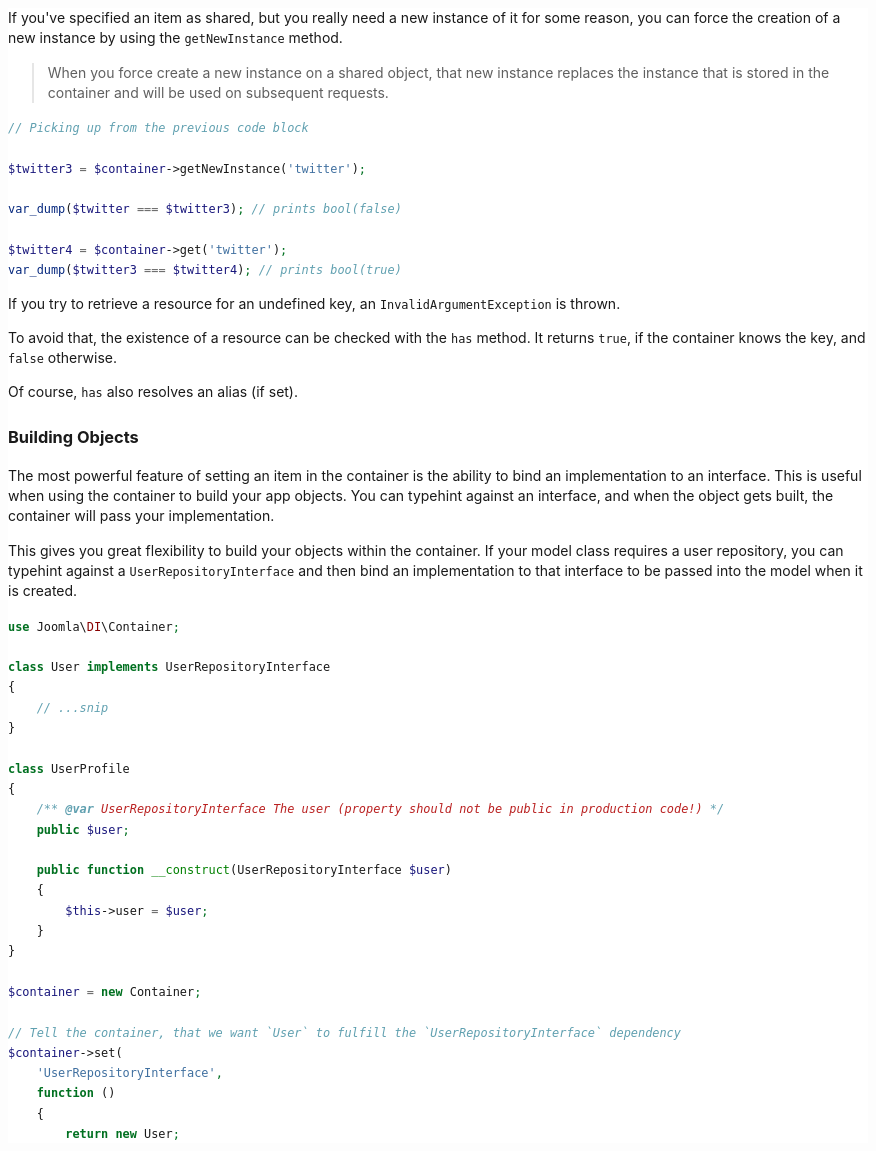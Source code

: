 
If you've specified an item as shared, but you really need a new instance of it for some reason, you
can force the creation of a new instance by using the `getNewInstance` method.

> When you force create a new instance on a shared object, that new instance replaces the instance
> that is stored in the container and will be used on subsequent requests.

```php
// Picking up from the previous code block

$twitter3 = $container->getNewInstance('twitter');

var_dump($twitter === $twitter3); // prints bool(false)

$twitter4 = $container->get('twitter');
var_dump($twitter3 === $twitter4); // prints bool(true)
```


If you try to retrieve a resource for an undefined key, an `InvalidArgumentException` is thrown.

To avoid that, the existence of a resource can be checked with the `has` method.
It returns `true`, if the container knows the key, and `false` otherwise.

Of course, `has` also resolves an alias (if set).

### Building Objects


The most powerful feature of setting an item in the container is the ability to bind an implementation
to an interface. This is useful when using the container to build your app objects. You can typehint
against an interface, and when the object gets built, the container will pass your implementation.

This gives you great flexibility to build your objects within the container.
If your model class requires a user repository, you can typehint against a `UserRepositoryInterface`
and then bind an implementation to that interface to be passed into the model when it is created.

```php
use Joomla\DI\Container;

class User implements UserRepositoryInterface
{
    // ...snip
}

class UserProfile
{
    /** @var UserRepositoryInterface The user (property should not be public in production code!) */
    public $user;

    public function __construct(UserRepositoryInterface $user)
    {
        $this->user = $user;
    }
}

$container = new Container;

// Tell the container, that we want `User` to fulfill the `UserRepositoryInterface` dependency
$container->set(
    'UserRepositoryInterface',
    function ()
    {
        return new User;
```